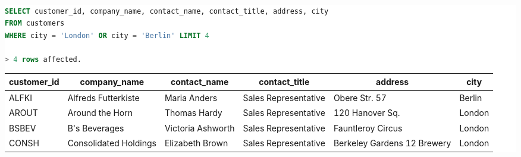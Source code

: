 ```sql
SELECT customer_id, company_name, contact_name, contact_title, address, city 
FROM customers 
WHERE city = 'London' OR city = 'Berlin' LIMIT 4

> 4 rows affected.
```

<table>
    <thead>
        <tr>
            <th>customer_id</th>
            <th>company_name</th>
            <th>contact_name</th>
            <th>contact_title</th>
            <th>address</th>
            <th>city</th>
        </tr>
    </thead>
    <tbody>
        <tr>
            <td>ALFKI</td>
            <td>Alfreds Futterkiste</td>
            <td>Maria Anders</td>
            <td>Sales Representative</td>
            <td>Obere Str. 57</td>
            <td>Berlin</td>
        </tr>
        <tr>
            <td>AROUT</td>
            <td>Around the Horn</td>
            <td>Thomas Hardy</td>
            <td>Sales Representative</td>
            <td>120 Hanover Sq.</td>
            <td>London</td>
        </tr>
        <tr>
            <td>BSBEV</td>
            <td>B&#x27;s Beverages</td>
            <td>Victoria Ashworth</td>
            <td>Sales Representative</td>
            <td>Fauntleroy Circus</td>
            <td>London</td>
        </tr>
        <tr>
            <td>CONSH</td>
            <td>Consolidated Holdings</td>
            <td>Elizabeth Brown</td>
            <td>Sales Representative</td>
            <td>Berkeley Gardens 12  Brewery</td>
            <td>London</td>
        </tr>
    </tbody>
</table>
